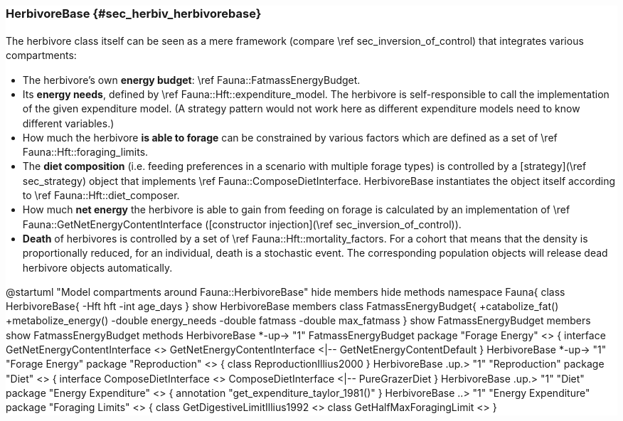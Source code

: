 ### HerbivoreBase {#sec_herbiv_herbivorebase} ### 
The herbivore class itself can be seen as a mere framework (compare \ref sec_inversion_of_control) that integrates various compartments:
- The herbivore’s own **energy budget**: \ref Fauna::FatmassEnergyBudget.
- Its **energy needs**, defined by \ref Fauna::Hft::expenditure_model.
The herbivore is self-responsible to call the implementation of the given expenditure model.
(A strategy pattern would not work here as different expenditure models need to know different variables.)
- How much the herbivore **is able to forage** can be constrained by various factors which are defined as a set of \ref Fauna::Hft::foraging_limits.
- The **diet composition** (i.e. feeding preferences in a scenario with multiple forage types) is controlled by a [strategy](\ref sec_strategy) object that implements \ref Fauna::ComposeDietInterface.
HerbivoreBase instantiates the object itself according to \ref Fauna::Hft::diet_composer.
- How much **net energy** the herbivore is able to gain from feeding on forage is calculated by an implementation of \ref Fauna::GetNetEnergyContentInterface 
([constructor injection](\ref sec_inversion_of_control)).
- **Death** of herbivores is controlled by a set of \ref Fauna::Hft::mortality_factors. 
For a cohort that means that the density is proportionally reduced, for an individual, death is a stochastic event.
The corresponding population objects will release dead herbivore objects automatically.

@startuml "Model compartments around Fauna::HerbivoreBase"
hide members
hide methods
namespace Fauna{
class HerbivoreBase{
	-Hft hft
	-int age_days
}
show HerbivoreBase members
class FatmassEnergyBudget{
	+catabolize_fat()
	+metabolize_energy()
	-double energy_needs
	-double fatmass
	-double max_fatmass
}
show FatmassEnergyBudget members
show FatmassEnergyBudget methods
HerbivoreBase *-up-> "1" FatmassEnergyBudget
package "Forage Energy" <<rectangle>> {
	interface GetNetEnergyContentInterface <<strategy>>
	GetNetEnergyContentInterface <|-- GetNetEnergyContentDefault
}
HerbivoreBase *-up-> "1" "Forage Energy"
package "Reproduction" <<rectangle>> {
	class ReproductionIllius2000
}
HerbivoreBase .up.> "1" "Reproduction"
package "Diet" <<rectangle>> {
	interface ComposeDietInterface <<strategy>>
	ComposeDietInterface <|-- PureGrazerDiet
}
HerbivoreBase  .up.> "1" "Diet"
package "Energy Expenditure" <<rectangle>>  {
	annotation "get_expenditure_taylor_1981()"
}
HerbivoreBase  ..> "1" "Energy Expenditure"
package "Foraging Limits" <<rectangle>>  {
	class GetDigestiveLimitIllius1992 <<functor>>
	class GetHalfMaxForagingLimit     <<functor>>
} 